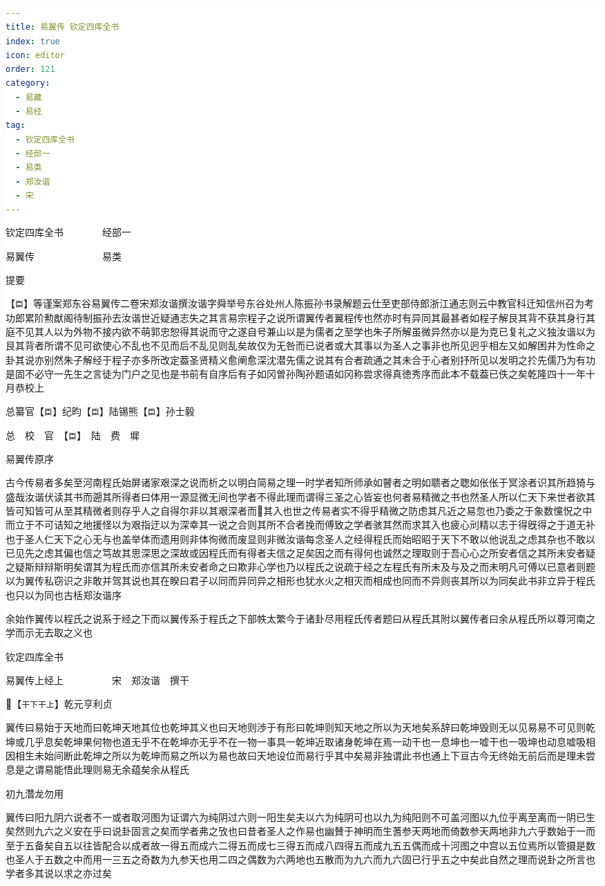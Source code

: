 ```yaml
---
title: 易翼传 钦定四库全书
index: true
icon: editor
order: 121
category:
  - 易藏
  - 易经
tag:
  - 钦定四库全书
  - 经部一
  - 易类
  - 郑汝谐
  - 宋
---
```


钦定四库全书　　　　经部一  

易翼传　　　　　　　易类  

提要  

【`臣`】等谨案郑东谷易翼传二卷宋郑汝谐撰汝谐字舜举号东谷处州人陈振孙书录解题云仕至吏部侍郎浙江通志则云中教官科迁知信州召为考功郎累阶勲猷阁待制振孙去汝谐世近疑通志失之其言易宗程子之说所谓翼传者翼程传也然亦时有异同其最甚者如程子解艮其背不获其身行其庭不见其人以为外物不接内欲不萌郭忠恕得其说而守之遂自号兼山以是为儒者之至学也朱子所解虽微异然亦以是为克已复礼之义独汝谐以为艮其背者所谓不见可欲使心不乱也不见而后不乱见则乱矣故仅为无咎而已说者或大其事以为圣人之事非也所见迥乎相左又如解困井为性命之卦其说亦别然朱子解经于程子亦多所改定葢圣贤精义愈阐愈深沈潜先儒之说其有合者疏通之其未合于心者别抒所见以发明之扵先儒乃为有功是固不必守一先生之言徒为门户之见也是书前有自序后有子如冈曽孙陶孙题语如冈称尝求得真徳秀序而此本不载葢已佚之矣乾隆四十一年十月恭校上  

总纂官【`臣`】纪昀【`臣`】陆锡熊【`臣`】孙士毅  

总　校　官　【`臣`】　陆　费　墀  

易翼传原序  

古今传易者多矣至河南程氏始屏诸家艰深之说而析之以明白简易之理一时学者知所师承如瞽者之明如聩者之聦如伥伥于冥涂者识其所趋猗与盛哉汝谐伏读其书而遡其所得者曰体用一源显微无间也学者不得此理而谓得三圣之心皆妄也何者易精微之书也然圣人所以仁天下来世者欲其皆可知皆可从至其精微者则存乎人之自得尔非以其艰深者而其入也世之传易者实不得乎精微之防虑其凡近之易忽也乃委之于象数戃怳之中而立于不可诘知之地援怪以为艰指迂以为深幸其一说之合则其所不合者挽而傅致之学者骇其然而求其入也疲心刓精以志于得旣得之于道无补也于圣人仁天下之心无与也盖举体而遗用则非体徇微而废显则非微汝谐每念圣人之经得程氏而始昭昭于天下不敢以他说乱之虑其杂也不敢以已见先之虑其偏也信之笃故其思深思之深故或因程氏而有得者夫信之足矣因之而有得何也诚然之理取则于吾心心之所安者信之其所未安者疑之疑斯辩辩斯明矣谓其为程氏而亦信其所未安者命之曰欺非心学也乃以程氏之说疏于经之左程氏有所未及与及之而未明凡可傅以已意者则题以为翼传私窃识之非敢并驾其说也其在睽曰君子以同而异同异之相形也犹水火之相灭而相成也同而不异则丧其所以为同矣此书非立异于程氏也只以为同也古栝郑汝谐序  

余始作翼传以程氏之说系于经之下而以翼传系于程氏之下部帙太繁今于诸卦尽用程氏传者题曰从程氏其附以翼传者曰余从程氏所以尊河南之学而示无去取之义也  

钦定四库全书  

易翼传上经上　　　　　宋　郑汝谐　撰干  

【`干下干上`】乾元亨利贞  

翼传曰易始于天地而曰乾坤天地其位也乾坤其义也曰天地则渉于有形曰乾坤则知天地之所以为天地矣系辞曰乾坤毁则无以见易易不可见则乾坤或几乎息矣乾坤果何物也道无乎不在乾坤亦无乎不在一物一事具一乾坤近取诸身乾坤在焉一动干也一息坤也一嘘干也一吸坤也动息嘘吸相因相生未始间断此乾坤之所以为乾坤而易之所以为易也故曰天地设位而易行乎其中矣易非独谓此书也通上下亘古今无终始无前后而是理未尝息是之谓易能悟此理则易无余蕴矣余从程氏  

初九濳龙勿用  

翼传曰阳九阴六说者不一或者取河图为证谓六为纯阴过六则一阳生矣夫以六为纯阴可也以九为纯阳则不可盖河图以九位乎离至离而一阴已生矣然则九六之义安在乎曰说卦固言之矣而学者弗之攷也曰昔者圣人之作易也幽賛于神明而生蓍参天两地而倚数参天两地非九六乎数始于一而至于五备矣自五以往皆配合以成者故一得五而成六二得五而成七三得五而成八四得五而成九五五偶而成十河图之中宫以五位焉所以管摄是数也圣人于五数之中而用一三五之奇数为九参天也用二四之偶数为六两地也五散而为九六而九六固已行乎五之中矣此自然之理而说卦之所言也学者多其说以求之亦过矣  
